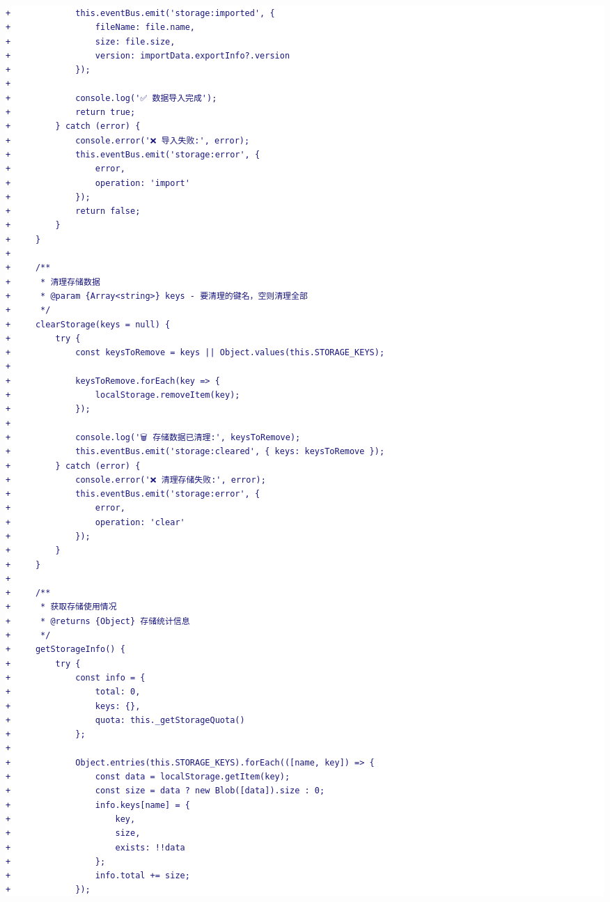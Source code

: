 ```diff
+             this.eventBus.emit('storage:imported', { 
+                 fileName: file.name,
+                 size: file.size,
+                 version: importData.exportInfo?.version 
+             });
+             
+             console.log('✅ 数据导入完成');
+             return true;
+         } catch (error) {
+             console.error('❌ 导入失败:', error);
+             this.eventBus.emit('storage:error', { 
+                 error, 
+                 operation: 'import' 
+             });
+             return false;
+         }
+     }
+     
+     /**
+      * 清理存储数据
+      * @param {Array<string>} keys - 要清理的键名，空则清理全部
+      */
+     clearStorage(keys = null) {
+         try {
+             const keysToRemove = keys || Object.values(this.STORAGE_KEYS);
+             
+             keysToRemove.forEach(key => {
+                 localStorage.removeItem(key);
+             });
+             
+             console.log('🗑️ 存储数据已清理:', keysToRemove);
+             this.eventBus.emit('storage:cleared', { keys: keysToRemove });
+         } catch (error) {
+             console.error('❌ 清理存储失败:', error);
+             this.eventBus.emit('storage:error', { 
+                 error, 
+                 operation: 'clear' 
+             });
+         }
+     }
+     
+     /**
+      * 获取存储使用情况
+      * @returns {Object} 存储统计信息
+      */
+     getStorageInfo() {
+         try {
+             const info = {
+                 total: 0,
+                 keys: {},
+                 quota: this._getStorageQuota()
+             };
+             
+             Object.entries(this.STORAGE_KEYS).forEach(([name, key]) => {
+                 const data = localStorage.getItem(key);
+                 const size = data ? new Blob([data]).size : 0;
+                 info.keys[name] = {
+                     key,
+                     size,
+                     exists: !!data
+                 };
+                 info.total += size;
+             });
```